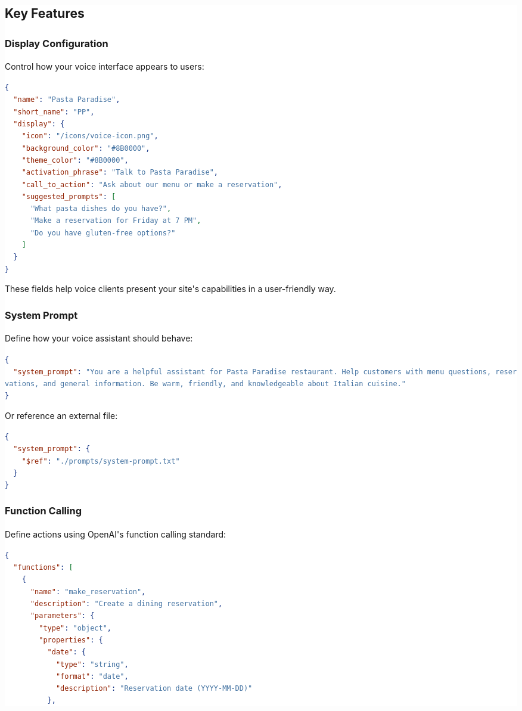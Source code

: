 ## Key Features

### Display Configuration

Control how your voice interface appears to users:

```json
{
  "name": "Pasta Paradise",
  "short_name": "PP",
  "display": {
    "icon": "/icons/voice-icon.png",
    "background_color": "#8B0000",
    "theme_color": "#8B0000",
    "activation_phrase": "Talk to Pasta Paradise",
    "call_to_action": "Ask about our menu or make a reservation",
    "suggested_prompts": [
      "What pasta dishes do you have?",
      "Make a reservation for Friday at 7 PM",
      "Do you have gluten-free options?"
    ]
  }
}
```

These fields help voice clients present your site's capabilities in a user-friendly way.

### System Prompt

Define how your voice assistant should behave:

```json
{
  "system_prompt": "You are a helpful assistant for Pasta Paradise restaurant. Help customers with menu questions, reservations, and general information. Be warm, friendly, and knowledgeable about Italian cuisine."
}
```

Or reference an external file:

```json
{
  "system_prompt": {
    "$ref": "./prompts/system-prompt.txt"
  }
}
```

### Function Calling

Define actions using OpenAI's function calling standard:

```json
{
  "functions": [
    {
      "name": "make_reservation",
      "description": "Create a dining reservation",
      "parameters": {
        "type": "object",
        "properties": {
          "date": {
            "type": "string",
            "format": "date",
            "description": "Reservation date (YYYY-MM-DD)"
          },
```